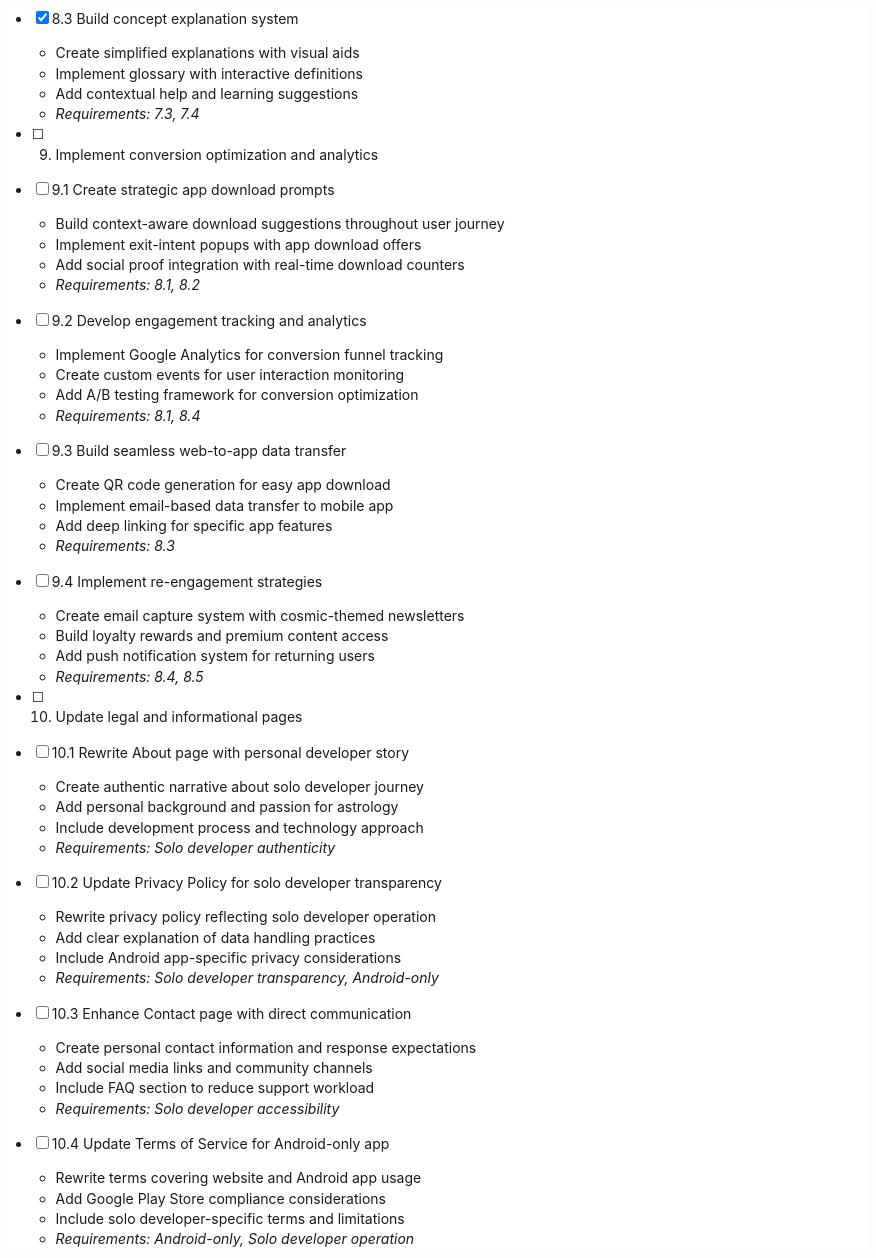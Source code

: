- [x] 8.3 Build concept explanation system
  - Create simplified explanations with visual aids
  - Implement glossary with interactive definitions
  - Add contextual help and learning suggestions
  - _Requirements: 7.3, 7.4_

- [ ] 9. Implement conversion optimization and analytics
- [ ] 9.1 Create strategic app download prompts
  - Build context-aware download suggestions throughout user journey
  - Implement exit-intent popups with app download offers
  - Add social proof integration with real-time download counters
  - _Requirements: 8.1, 8.2_

- [ ] 9.2 Develop engagement tracking and analytics
  - Implement Google Analytics for conversion funnel tracking
  - Create custom events for user interaction monitoring
  - Add A/B testing framework for conversion optimization
  - _Requirements: 8.1, 8.4_

- [ ] 9.3 Build seamless web-to-app data transfer
  - Create QR code generation for easy app download
  - Implement email-based data transfer to mobile app
  - Add deep linking for specific app features
  - _Requirements: 8.3_

- [ ] 9.4 Implement re-engagement strategies
  - Create email capture system with cosmic-themed newsletters
  - Build loyalty rewards and premium content access
  - Add push notification system for returning users
  - _Requirements: 8.4, 8.5_

- [ ] 10. Update legal and informational pages
- [ ] 10.1 Rewrite About page with personal developer story
  - Create authentic narrative about solo developer journey
  - Add personal background and passion for astrology
  - Include development process and technology approach
  - _Requirements: Solo developer authenticity_

- [ ] 10.2 Update Privacy Policy for solo developer transparency
  - Rewrite privacy policy reflecting solo developer operation
  - Add clear explanation of data handling practices
  - Include Android app-specific privacy considerations
  - _Requirements: Solo developer transparency, Android-only_

- [ ] 10.3 Enhance Contact page with direct communication
  - Create personal contact information and response expectations
  - Add social media links and community channels
  - Include FAQ section to reduce support workload
  - _Requirements: Solo developer accessibility_

- [ ] 10.4 Update Terms of Service for Android-only app
  - Rewrite terms covering website and Android app usage
  - Add Google Play Store compliance considerations
  - Include solo developer-specific terms and limitations
  - _Requirements: Android-only, Solo developer operation_
